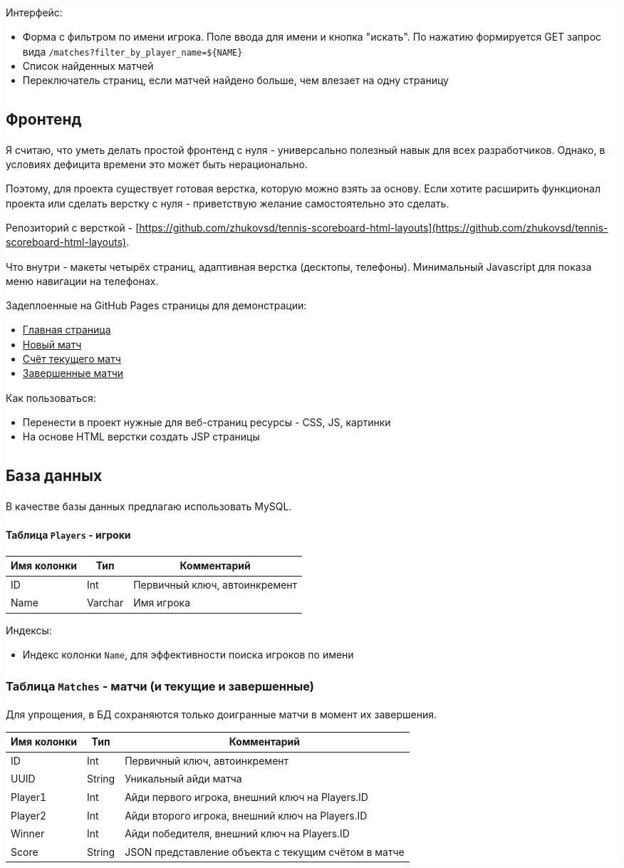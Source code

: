 Интерфейс:
- Форма с фильтром по имени игрока. Поле ввода для имени и кнопка "искать". По нажатию формируется GET запрос вида `/matches?filter_by_player_name=${NAME}`
- Список найденных матчей
- Переключатель страниц, если матчей найдено больше, чем влезает на одну страницу

## Фронтенд

Я считаю, что уметь делать простой фронтенд с нуля - универсально полезный навык для всех разработчиков. Однако, в условиях дефицита времени это может быть нерационально.

Поэтому, для проекта существует готовая верстка, которую можно взять за основу. Если хотите расширить функционал проекта или сделать верстку с нуля - приветствую желание самостоятельно это сделать.

Репозиторий с версткой - [https://github.com/zhukovsd/tennis-scoreboard-html-layouts](https://github.com/zhukovsd/tennis-scoreboard-html-layouts).

Что внутри - макеты четырёх страниц, адаптивная верстка (десктопы, телефоны). Минимальный Javascript для показа меню навигации на телефонах.

Задеплоенные на GitHub Pages страницы для демонстрации:
- [Главная страница](https://zhukovsd.github.io/tennis-scoreboard-html-layouts/)
- [Новый матч](https://zhukovsd.github.io/tennis-scoreboard-html-layouts/new-match.html)
- [Счёт текущего матч](https://zhukovsd.github.io/tennis-scoreboard-html-layouts/match-score.html)
- [Завершенные матчи](https://zhukovsd.github.io/tennis-scoreboard-html-layouts/matches.html)

Как пользоваться:
- Перенести в проект нужные для веб-страниц ресурсы - CSS, JS, картинки
- На основе HTML верстки создать JSP страницы

## База данных

В качестве базы данных предлагаю использовать MySQL.

#### Таблица `Players` - игроки

| Имя колонки | Тип     | Комментарий                   |
|-------------|---------|-------------------------------|
| ID          | Int     | Первичный ключ, автоинкремент |
| Name        | Varchar | Имя игрока                    |

Индексы:
- Индекс колонки `Name`, для эффективности поиска игроков по имени

### Таблица `Matches` - матчи (и текущие и завершенные)

Для упрощения, в БД сохраняются только доигранные матчи в момент их завершения.

| Имя колонки | Тип    | Комментарий                                         |
|-------------|--------|-----------------------------------------------------|
| ID          | Int    | Первичный ключ, автоинкремент                       |
| UUID        | String | Уникальный айди матча                               |
| Player1     | Int    | Айди первого игрока, внешний ключ на Players.ID     |
| Player2     | Int    | Айди второго игрока, внешний ключ на Players.ID     |
| Winner      | Int    | Айди победителя, внешний ключ на Players.ID         |
| Score       | String | JSON представление объекта с текущим счётом в матче |
